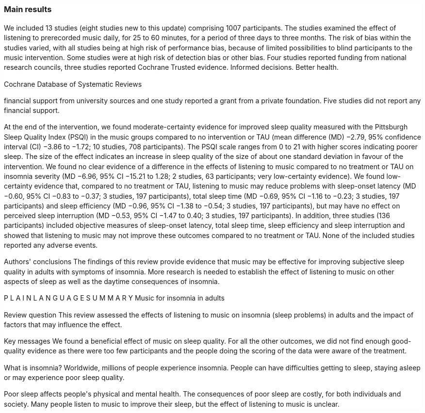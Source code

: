 ### Main results
We included 13 studies (eight studies new to this update) comprising 1007 participants. The studies examined the effect of listening to prerecorded music daily, for 25 to 60 minutes, for a period of three days to three months. The risk of bias within the studies varied, with all studies being at high risk of performance bias, because of limited possibilities to blind participants to the music intervention. Some studies were at high risk of detection bias or other bias. Four studies reported funding from national research councils, three studies reported Cochrane Trusted evidence.
Informed decisions.
Better health.

Cochrane Database of Systematic Reviews

financial support from university sources and one study reported a grant from a private foundation. Five studies did not report any financial support.

At the end of the intervention, we found moderate-certainty evidence for improved sleep quality measured with the Pittsburgh Sleep Quality Index (PSQI) in the music groups compared to no intervention or TAU (mean difference (MD) −2.79, 95% confidence interval (CI) −3.86 to −1.72; 10 studies, 708 participants). The PSQI scale ranges from 0 to 21 with higher scores indicating poorer sleep. The size of the effect indicates an increase in sleep quality of the size of about one standard deviation in favour of the intervention. We found no clear evidence of a difference in the effects of listening to music compared to no treatment or TAU on insomnia severity (MD −6.96, 95% CI −15.21 to 1.28; 2 studies, 63 participants; very low-certainty evidence). We found low-certainty evidence that, compared to no treatment or TAU, listening to music may reduce problems with sleep-onset latency (MD −0.60, 95% CI −0.83 to −0.37; 3 studies, 197 participants), total sleep time (MD −0.69, 95% CI −1.16 to −0.23; 3 studies, 197 participants) and sleep efficiency (MD −0.96, 95% CI −1.38 to −0.54; 3 studies, 197 participants), but may have no effect on perceived sleep interruption (MD −0.53, 95% CI −1.47 to 0.40; 3 studies, 197 participants). In addition, three studies (136 participants) included objective measures of sleep-onset latency, total sleep time, sleep efficiency and sleep interruption and showed that listening to music may not improve these outcomes compared to no treatment or TAU. None of the included studies reported any adverse events.

Authors' conclusions
The findings of this review provide evidence that music may be effective for improving subjective sleep quality in adults with symptoms of insomnia. More research is needed to establish the effect of listening to music on other aspects of sleep as well as the daytime consequences of insomnia.

P L A I N L A N G U A G E S U M M A R Y
Music for insomnia in adults

Review question
This review assessed the effects of listening to music on insomnia (sleep problems) in adults and the impact of factors that may influence the effect.

Key messages
We found a beneficial effect of music on sleep quality. For all the other outcomes, we did not find enough good-quality evidence as there were too few participants and the people doing the scoring of the data were aware of the treatment.

What is insomnia?
Worldwide, millions of people experience insomnia. People can have difficulties getting to sleep, staying asleep or may experience poor sleep quality.

Poor sleep affects people's physical and mental health. The consequences of poor sleep are costly, for both individuals and society. Many people listen to music to improve their sleep, but the effect of listening to music is unclear.
